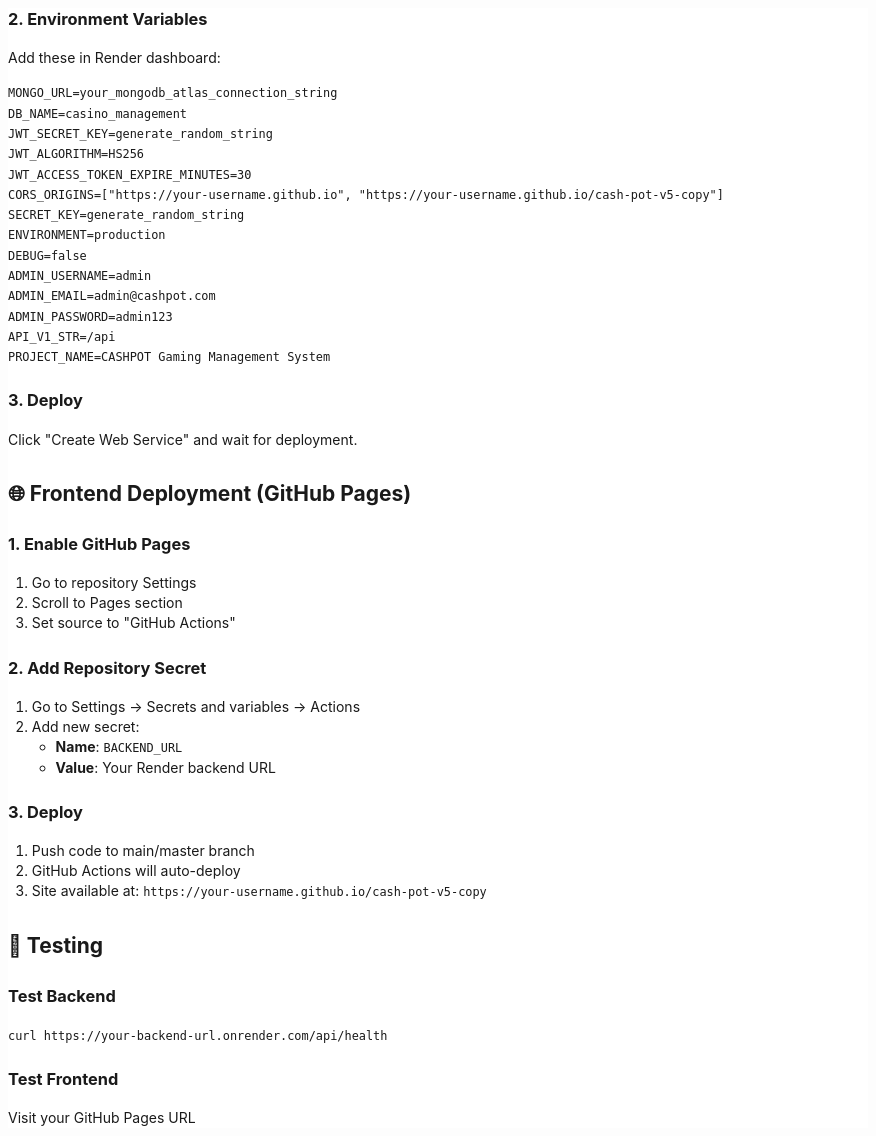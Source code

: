 ### 2. Environment Variables
Add these in Render dashboard:
```
MONGO_URL=your_mongodb_atlas_connection_string
DB_NAME=casino_management
JWT_SECRET_KEY=generate_random_string
JWT_ALGORITHM=HS256
JWT_ACCESS_TOKEN_EXPIRE_MINUTES=30
CORS_ORIGINS=["https://your-username.github.io", "https://your-username.github.io/cash-pot-v5-copy"]
SECRET_KEY=generate_random_string
ENVIRONMENT=production
DEBUG=false
ADMIN_USERNAME=admin
ADMIN_EMAIL=admin@cashpot.com
ADMIN_PASSWORD=admin123
API_V1_STR=/api
PROJECT_NAME=CASHPOT Gaming Management System
```

### 3. Deploy
Click "Create Web Service" and wait for deployment.

## 🌐 Frontend Deployment (GitHub Pages)

### 1. Enable GitHub Pages
1. Go to repository Settings
2. Scroll to Pages section
3. Set source to "GitHub Actions"

### 2. Add Repository Secret
1. Go to Settings → Secrets and variables → Actions
2. Add new secret:
   - **Name**: `BACKEND_URL`
   - **Value**: Your Render backend URL

### 3. Deploy
1. Push code to main/master branch
2. GitHub Actions will auto-deploy
3. Site available at: `https://your-username.github.io/cash-pot-v5-copy`

## 🧪 Testing

### Test Backend
```bash
curl https://your-backend-url.onrender.com/api/health
```

### Test Frontend
Visit your GitHub Pages URL
